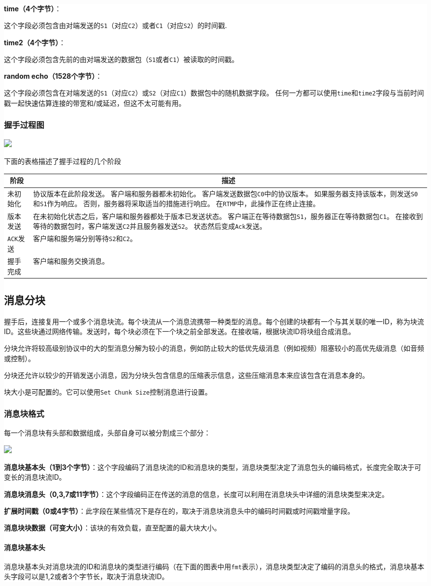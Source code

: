 **time（4个字节）**：

这个字段必须包含由对端发送的`S1`（对应`C2`）或者`C1`（对应`S2`）的时间戳.

**time2（4个字节）**：

这个字段必须包含先前的由对端发送的数据包（`S1`或者`C1`）被读取的时间戳。

**random echo（1528个字节）**：

这个字段必须包含在对端发送的`S1`（对应`C2`）或`S2`（对应`C1`）数据包中的随机数据字段。 任何一方都可以使用`time`和`time2`字段与当前时间戳一起快速估算连接的带宽和/或延迟，但这不太可能有用。

### 握手过程图

![](https://flowsnow.oss-cn-shanghai.aliyuncs.com/history/image/rtmp_img/Pictorial_Representation_of_Handshake.jpg)

下面的表格描述了握手过程的几个阶段

| 阶段      | 描述                                       |
| ------- | ---------------------------------------- |
| 未初始化    | 协议版本在此阶段发送。 客户端和服务器都未初始化。 客户端发送数据包`C0`中的协议版本。 如果服务器支持该版本，则发送`S0`和`S1`作为响应。 否则，服务器将采取适当的措施进行响应。 在`RTMP`中，此操作正在终止连接。 |
| 版本发送    | 在未初始化状态之后，客户端和服务器都处于版本已发送状态。 客户端正在等待数据包`S1`，服务器正在等待数据包`C1`。 在接收到等待的数据包时，客户端发送`C2`并且服务器发送`S2`。 状态然后变成`Ack`发送。 |
| `ACK`发送 | 客户端和服务端分别等待`S2`和`C2`。                    |
| 握手完成    | 客户端和服务交换消息。                              |

## 消息分块

握手后，连接复用一个或多个消息块流。每个块流从一个消息流携带一种类型的消息。每个创建的块都有一个与其关联的唯一ID，称为块流ID。这些块通过网络传输。发送时，每个块必须在下一个块之前全部发送。在接收端，根据块流ID将块组合成消息。

分块允许将较高级别协议中的大的型消息分解为较小的消息，例如防止较大的低优先级消息（例如视频）阻塞较小的高优先级消息（如音频或控制）。

分块还允许以较少的开销发送小消息，因为分块头包含信息的压缩表示信息，这些压缩消息本来应该包含在消息本身的。

块大小是可配置的。它可以使用`Set Chunk Size`控制消息进行设置。

### 消息块格式

每一个消息块有头部和数据组成，头部自身可以被分割成三个部分：

![](https://flowsnow.oss-cn-shanghai.aliyuncs.com/history/image/rtmp_img/Chunk_Header.jpg)

**消息块基本头（1到3个字节）**：这个字段编码了消息块流的ID和消息块的类型，消息块类型决定了消息包头的编码格式，长度完全取决于可变长的消息块流ID。

**消息块消息头（0,3,7或11字节）**：这个字段编码正在传送的消息的信息，长度可以利用在消息块头中详细的消息块类型来决定。

**扩展时间戳（0或4字节）**：此字段在某些情况下是存在的，取决于消息块消息头中的编码时间戳或时间戳增量字段。

**消息块块数据（可变大小）**：该块的有效负载，直至配置的最大块大小。

####  消息块基本头

消息块基本头对消息块流的ID和消息块的类型进行编码（在下面的图表中用`fmt`表示），消息块类型决定了编码的消息头的格式，消息块基本头字段可以是1,2或者3个字节长，取决于消息块流ID。
